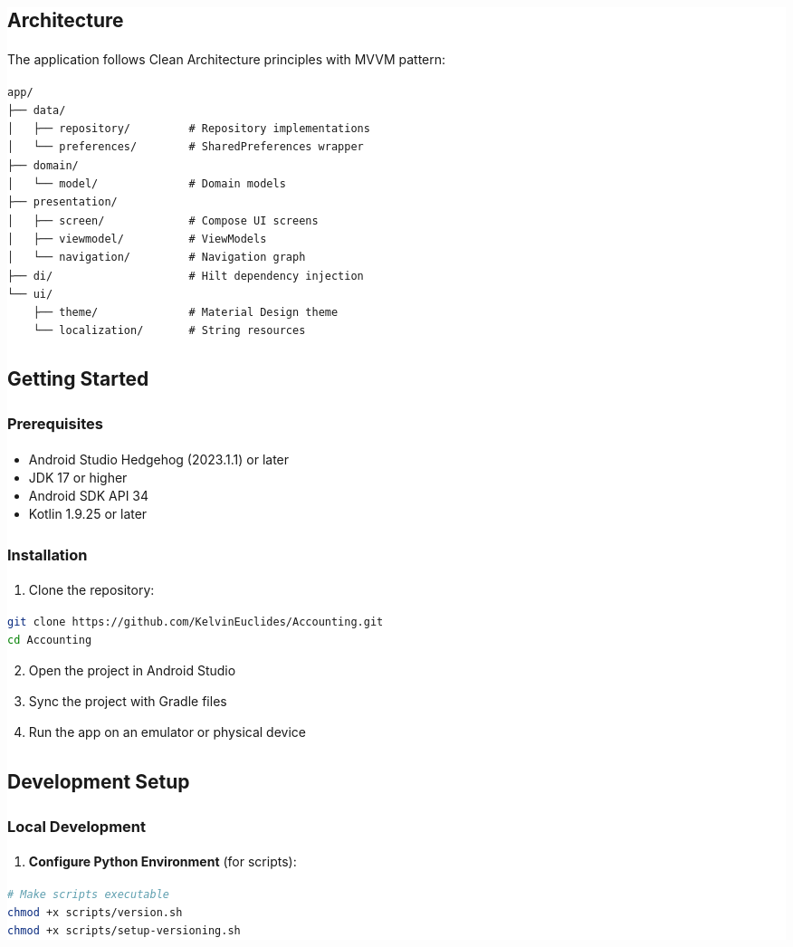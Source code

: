 ## Architecture

The application follows Clean Architecture principles with MVVM pattern:

```
app/
├── data/
│   ├── repository/         # Repository implementations
│   └── preferences/        # SharedPreferences wrapper
├── domain/
│   └── model/              # Domain models
├── presentation/
│   ├── screen/             # Compose UI screens
│   ├── viewmodel/          # ViewModels
│   └── navigation/         # Navigation graph
├── di/                     # Hilt dependency injection
└── ui/
    ├── theme/              # Material Design theme
    └── localization/       # String resources
```

## Getting Started

### Prerequisites

- Android Studio Hedgehog (2023.1.1) or later
- JDK 17 or higher
- Android SDK API 34
- Kotlin 1.9.25 or later

### Installation

1. Clone the repository:
```bash
git clone https://github.com/KelvinEuclides/Accounting.git
cd Accounting
```

2. Open the project in Android Studio

3. Sync the project with Gradle files

4. Run the app on an emulator or physical device

## Development Setup

### Local Development

1. **Configure Python Environment** (for scripts):
```bash
# Make scripts executable
chmod +x scripts/version.sh
chmod +x scripts/setup-versioning.sh
```
